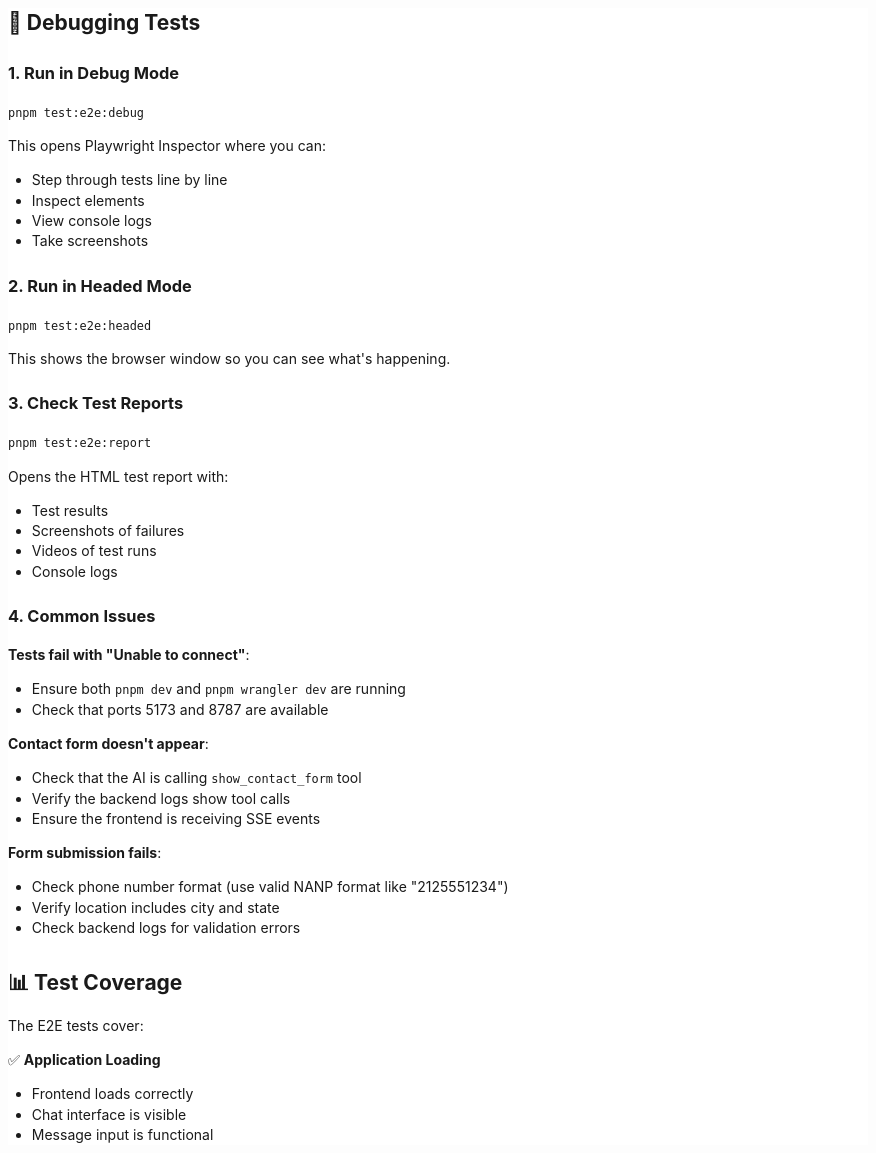 ## 🐛 Debugging Tests

### 1. Run in Debug Mode
```bash
pnpm test:e2e:debug
```
This opens Playwright Inspector where you can:
- Step through tests line by line
- Inspect elements
- View console logs
- Take screenshots

### 2. Run in Headed Mode
```bash
pnpm test:e2e:headed
```
This shows the browser window so you can see what's happening.

### 3. Check Test Reports
```bash
pnpm test:e2e:report
```
Opens the HTML test report with:
- Test results
- Screenshots of failures
- Videos of test runs
- Console logs

### 4. Common Issues

**Tests fail with "Unable to connect"**:
- Ensure both `pnpm dev` and `pnpm wrangler dev` are running
- Check that ports 5173 and 8787 are available

**Contact form doesn't appear**:
- Check that the AI is calling `show_contact_form` tool
- Verify the backend logs show tool calls
- Ensure the frontend is receiving SSE events

**Form submission fails**:
- Check phone number format (use valid NANP format like "2125551234")
- Verify location includes city and state
- Check backend logs for validation errors

## 📊 Test Coverage

The E2E tests cover:

✅ **Application Loading**
- Frontend loads correctly
- Chat interface is visible
- Message input is functional
